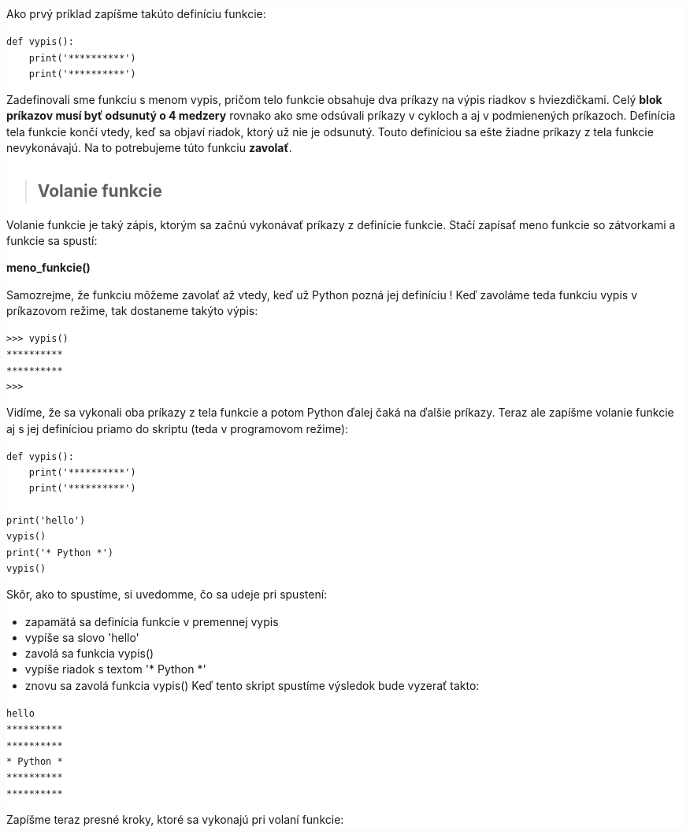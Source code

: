 Ako prvý príklad zapíšme takúto definíciu funkcie:
~~~
def vypis():
    print('**********')
    print('**********')
~~~

Zadefinovali sme funkciu s menom vypis, pričom telo funkcie obsahuje dva príkazy na výpis riadkov s hviezdičkami. Celý **blok príkazov musí byť odsunutý o 4 medzery** rovnako ako sme odsúvali príkazy v cykloch a aj v podmienených príkazoch. Definícia tela funkcie končí vtedy, keď sa objaví riadok, ktorý už nie je odsunutý. Touto definíciou sa ešte žiadne príkazy z tela funkcie nevykonávajú. Na to potrebujeme túto funkciu **zavolať**.


>## Volanie funkcie

Volanie funkcie je taký zápis, ktorým sa začnú vykonávať príkazy z definície funkcie. Stačí zapísať meno funkcie so zátvorkami a funkcie sa spustí:

**meno_funkcie()**

Samozrejme, že funkciu môžeme zavolať až vtedy, keď už Python pozná jej definíciu ! Keď zavoláme teda funkciu vypis v príkazovom režime, tak dostaneme takýto výpis:
~~~
>>> vypis()
**********
**********
>>>
~~~
Vidíme, že sa vykonali oba príkazy z tela funkcie a potom Python ďalej čaká na ďalšie príkazy. Teraz ale zapíšme volanie funkcie aj s jej definíciou priamo do skriptu (teda v programovom režime):
~~~
def vypis():
    print('**********')
    print('**********')

print('hello')
vypis()
print('* Python *')
vypis()
~~~

Skôr, ako to spustíme, si uvedomme, čo sa udeje pri spustení:
* zapamätá sa definícia funkcie v premennej vypis
* vypíše sa slovo 'hello'
* zavolá sa funkcia vypis()
* vypíše riadok s textom '* Python *'
* znovu sa zavolá funkcia vypis()
Keď tento skript spustíme výsledok bude vyzerať takto:
~~~
hello
**********
**********
* Python *
**********
**********
~~~
Zapíšme teraz presné kroky, ktoré sa vykonajú pri volaní funkcie:

